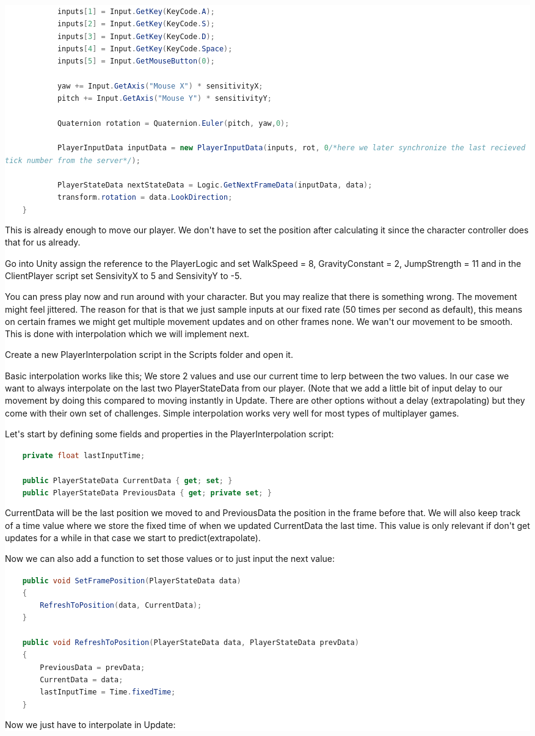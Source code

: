 ```csharp
            inputs[1] = Input.GetKey(KeyCode.A);
            inputs[2] = Input.GetKey(KeyCode.S);
            inputs[3] = Input.GetKey(KeyCode.D);
            inputs[4] = Input.GetKey(KeyCode.Space);
            inputs[5] = Input.GetMouseButton(0);

            yaw += Input.GetAxis("Mouse X") * sensitivityX;
            pitch += Input.GetAxis("Mouse Y") * sensitivityY;

            Quaternion rotation = Quaternion.Euler(pitch, yaw,0);

            PlayerInputData inputData = new PlayerInputData(inputs, rot, 0/*here we later synchronize the last recieved tick number from the server*/);

            PlayerStateData nextStateData = Logic.GetNextFrameData(inputData, data);
            transform.rotation = data.LookDirection;
    }
```

This is already enough to move our player. We don't have to set the position after calculating it since the character controller does that for us already.

Go into Unity assign the reference to the PlayerLogic and set WalkSpeed = 8, GravityConstant = 2, JumpStrength = 11 and in the ClientPlayer script set SensivityX to 5 and SensivityY to -5. 

 You can press play now and run around with your character. But you may realize that there is something wrong. The movement might feel jittered. The reason for that is that we just sample inputs at our fixed rate (50 times per second as default), this means on certain frames we might get multiple movement updates and on other frames none. We wan't our movement to be smooth. This is done with interpolation which we will implement next.

Create a new PlayerInterpolation script in the Scripts folder and open it.

Basic interpolation works like this; We store 2 values and use our current time to lerp between the two values. In our case we want to always interpolate on the last two PlayerStateData from our player. (Note that we add a little bit of input delay to our movement by doing this compared to moving instantly in Update. There are other options without a delay (extrapolating) but they come with their own set of challenges. Simple interpolation works very well for most types of multiplayer games. 

Let's start by defining some fields and properties in the PlayerInterpolation script:
```csharp
    private float lastInputTime;

    public PlayerStateData CurrentData { get; set; }
    public PlayerStateData PreviousData { get; private set; }
```

CurrentData will be the last position we moved to and PreviousData the position in the frame before that. We will also keep track of a time value where we store the fixed time of when we updated CurrentData the last time. This value is only relevant if don't get updates for a while in that case we start to predict(extrapolate).

Now we can also add a function to set those values or to just input the next value:
```csharp
    public void SetFramePosition(PlayerStateData data)
    {
        RefreshToPosition(data, CurrentData);
    }

    public void RefreshToPosition(PlayerStateData data, PlayerStateData prevData)
    {
        PreviousData = prevData;
        CurrentData = data;
        lastInputTime = Time.fixedTime;
    }
```
Now we just have to interpolate in Update:
```csharp
```